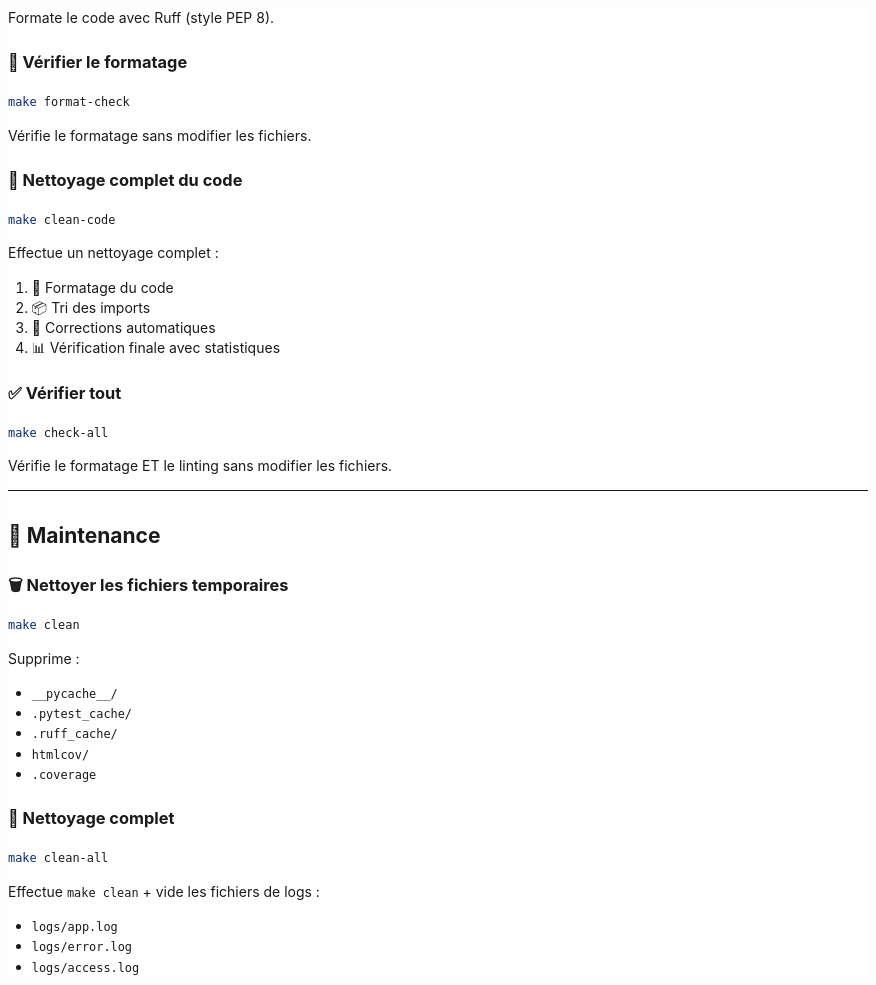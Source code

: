 Formate le code avec Ruff (style PEP 8).

### 👀 Vérifier le formatage

```bash
make format-check
```

Vérifie le formatage sans modifier les fichiers.

### 🧹 Nettoyage complet du code

```bash
make clean-code
```

Effectue un nettoyage complet :
1. 🎨 Formatage du code
2. 📦 Tri des imports
3. 🔧 Corrections automatiques
4. 📊 Vérification finale avec statistiques

### ✅ Vérifier tout

```bash
make check-all
```

Vérifie le formatage ET le linting sans modifier les fichiers.

---

## 🧹 Maintenance

### 🗑️ Nettoyer les fichiers temporaires

```bash
make clean
```

Supprime :
- `__pycache__/`
- `.pytest_cache/`
- `.ruff_cache/`
- `htmlcov/`
- `.coverage`

### 🧹 Nettoyage complet

```bash
make clean-all
```

Effectue `make clean` + vide les fichiers de logs :
- `logs/app.log`
- `logs/error.log`
- `logs/access.log`
